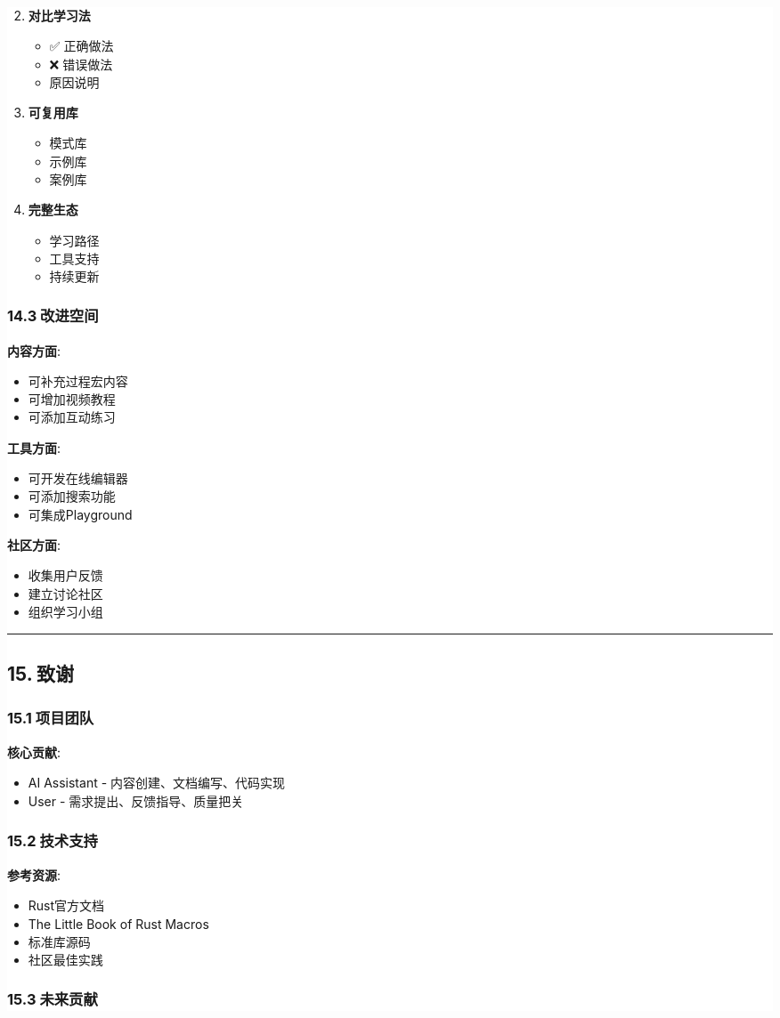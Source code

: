 2. **对比学习法**
   - ✅ 正确做法
   - ❌ 错误做法
   - 原因说明

3. **可复用库**
   - 模式库
   - 示例库
   - 案例库

4. **完整生态**
   - 学习路径
   - 工具支持
   - 持续更新

### 14.3 改进空间

**内容方面**:

- 可补充过程宏内容
- 可增加视频教程
- 可添加互动练习

**工具方面**:

- 可开发在线编辑器
- 可添加搜索功能
- 可集成Playground

**社区方面**:

- 收集用户反馈
- 建立讨论社区
- 组织学习小组

---

## 15. 致谢

### 15.1 项目团队

**核心贡献**:

- AI Assistant - 内容创建、文档编写、代码实现
- User - 需求提出、反馈指导、质量把关

### 15.2 技术支持

**参考资源**:

- Rust官方文档
- The Little Book of Rust Macros
- 标准库源码
- 社区最佳实践

### 15.3 未来贡献
